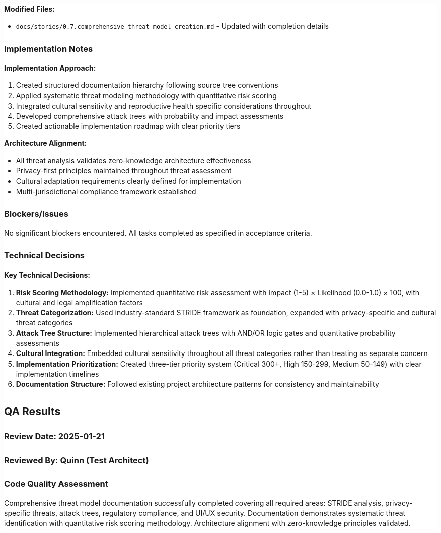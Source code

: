 **Modified Files:**

- `docs/stories/0.7.comprehensive-threat-model-creation.md` - Updated with completion details

### Implementation Notes

**Implementation Approach:**

1. Created structured documentation hierarchy following source tree conventions
2. Applied systematic threat modeling methodology with quantitative risk scoring
3. Integrated cultural sensitivity and reproductive health specific considerations throughout
4. Developed comprehensive attack trees with probability and impact assessments
5. Created actionable implementation roadmap with clear priority tiers

**Architecture Alignment:**

- All threat analysis validates zero-knowledge architecture effectiveness
- Privacy-first principles maintained throughout threat assessment
- Cultural adaptation requirements clearly defined for implementation
- Multi-jurisdictional compliance framework established

### Blockers/Issues

No significant blockers encountered. All tasks completed as specified in acceptance criteria.

### Technical Decisions

**Key Technical Decisions:**

1. **Risk Scoring Methodology:** Implemented quantitative risk assessment with Impact (1-5) × Likelihood (0.0-1.0) × 100, with cultural and legal amplification factors
2. **Threat Categorization:** Used industry-standard STRIDE framework as foundation, expanded with privacy-specific and cultural threat categories
3. **Attack Tree Structure:** Implemented hierarchical attack trees with AND/OR logic gates and quantitative probability assessments
4. **Cultural Integration:** Embedded cultural sensitivity throughout all threat categories rather than treating as separate concern
5. **Implementation Prioritization:** Created three-tier priority system (Critical 300+, High 150-299, Medium 50-149) with clear implementation timelines
6. **Documentation Structure:** Followed existing project architecture patterns for consistency and maintainability

## QA Results

### Review Date: 2025-01-21

### Reviewed By: Quinn (Test Architect)

### Code Quality Assessment

Comprehensive threat model documentation successfully completed covering all required areas: STRIDE analysis, privacy-specific threats, attack trees, regulatory compliance, and UI/UX security. Documentation demonstrates systematic threat identification with quantitative risk scoring methodology. Architecture alignment with zero-knowledge principles validated.
